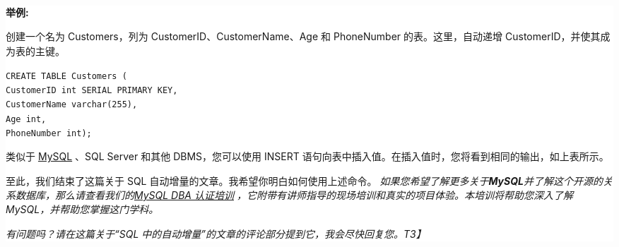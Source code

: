 **举例:**

创建一个名为 Customers，列为 CustomerID、CustomerName、Age 和 PhoneNumber 的表。这里，自动递增 CustomerID，并使其成为表的主键。

```
CREATE TABLE Customers (
CustomerID int SERIAL PRIMARY KEY,
CustomerName varchar(255),
Age int,
PhoneNumber int);

```

类似于 [MySQL](https://www.edureka.co/blog/mysql-tutorial/) 、SQL Server 和其他 DBMS，您可以使用 INSERT 语句向表中插入值。在插入值时，您将看到相同的输出，如上表所示。

至此，我们结束了这篇关于 SQL 自动增量的文章。我希望你明白如何使用上述命令。 *如果您希望了解更多关于**MySQL**并了解这个开源的关系数据库，那么请查看我们的*[*MySQL DBA 认证培训*](https://www.edureka.co/mysql-dba) *，它附带有讲师指导的现场培训和真实的项目体验。本培训将帮助您深入了解 MySQL，并帮助您掌握这门学科。*

*有问题吗？请在这篇关于“SQL 中的自动增量”的文章的评论部分提到它，我会尽快回复您。T3】*